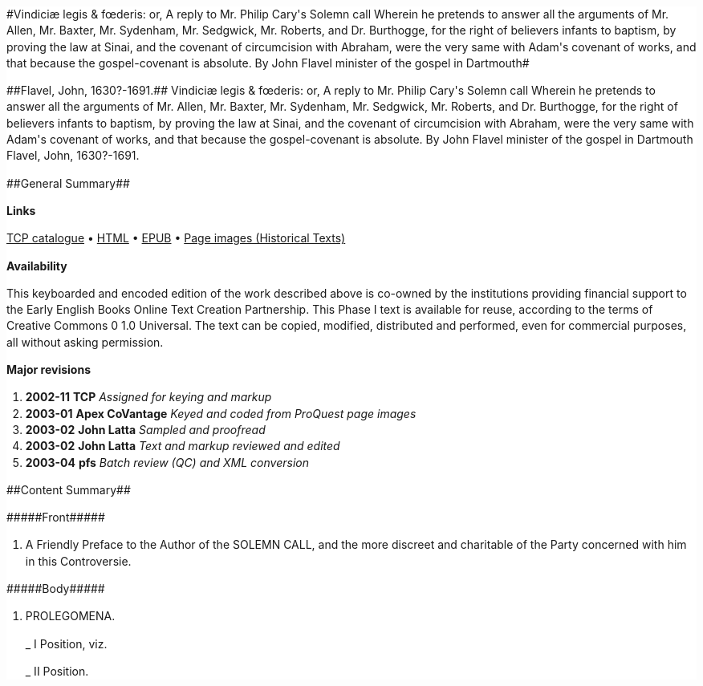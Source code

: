 #Vindiciæ legis & fœderis: or, A reply to Mr. Philip Cary's Solemn call Wherein he pretends to answer all the arguments of Mr. Allen, Mr. Baxter, Mr. Sydenham, Mr. Sedgwick, Mr. Roberts, and Dr. Burthogge, for the right of believers infants to baptism, by proving the law at Sinai, and the covenant of circumcision with Abraham, were the very same with Adam's covenant of works, and that because the gospel-covenant is absolute. By John Flavel minister of the gospel in Dartmouth#

##Flavel, John, 1630?-1691.##
Vindiciæ legis & fœderis: or, A reply to Mr. Philip Cary's Solemn call Wherein he pretends to answer all the arguments of Mr. Allen, Mr. Baxter, Mr. Sydenham, Mr. Sedgwick, Mr. Roberts, and Dr. Burthogge, for the right of believers infants to baptism, by proving the law at Sinai, and the covenant of circumcision with Abraham, were the very same with Adam's covenant of works, and that because the gospel-covenant is absolute. By John Flavel minister of the gospel in Dartmouth
Flavel, John, 1630?-1691.

##General Summary##

**Links**

[TCP catalogue](http://www.ota.ox.ac.uk/tcp/)  • 
[HTML](http://tei.it.ox.ac.uk/tcp/Texts-HTML/free/A39/A39697.html)  • 
[EPUB](http://tei.it.ox.ac.uk/tcp/Texts-EPUB/free/A39/A39697.epub) • 
[Page images (Historical Texts)](https://data.historicaltexts.jisc.ac.uk/view?pubId=eebo-99830260e&pageId=eebo-99830260e-34710-1)

**Availability**

This keyboarded and encoded edition of the
	       work described above is co-owned by the institutions
	       providing financial support to the Early English Books
	       Online Text Creation Partnership. This Phase I text is
	       available for reuse, according to the terms of Creative
	       Commons 0 1.0 Universal. The text can be copied,
	       modified, distributed and performed, even for
	       commercial purposes, all without asking permission.

**Major revisions**

1. __2002-11__ __TCP__ *Assigned for keying and markup*
1. __2003-01__ __Apex CoVantage__ *Keyed and coded from ProQuest page images*
1. __2003-02__ __John Latta__ *Sampled and proofread*
1. __2003-02__ __John Latta__ *Text and markup reviewed and edited*
1. __2003-04__ __pfs__ *Batch review (QC) and XML conversion*

##Content Summary##

#####Front#####

1. A Friendly Preface to the Author of the SOLEMN CALL, and the more discreet and charitable of the Party concerned with him in this Controversie.

#####Body#####

1. PROLEGOMENA.

    _ I Position, viz.

    _ II Position.
